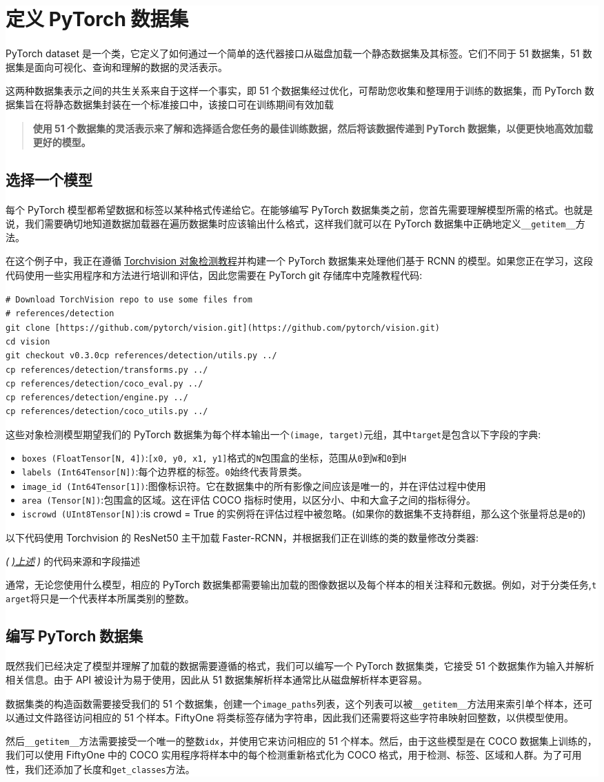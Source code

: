 # 定义 PyTorch 数据集

PyTorch dataset 是一个类，它定义了如何通过一个简单的迭代器接口从磁盘加载一个静态数据集及其标签。它们不同于 51 数据集，51 数据集是面向可视化、查询和理解的数据的灵活表示。

这两种数据集表示之间的共生关系来自于这样一个事实，即 51 个数据集经过优化，可帮助您收集和整理用于训练的数据集，而 PyTorch 数据集旨在将静态数据集封装在一个标准接口中，该接口可在训练期间有效加载

> **使用 51 个数据集的灵活表示来了解和选择适合您任务的最佳训练数据，然后将该数据传递到 PyTorch 数据集，以便更快地高效加载更好的模型。**

## 选择一个模型

每个 PyTorch 模型都希望数据和标签以某种格式传递给它。在能够编写 PyTorch 数据集类之前，您首先需要理解模型所需的格式。也就是说，我们需要确切地知道数据加载器在遍历数据集时应该输出什么格式，这样我们就可以在 PyTorch 数据集中正确地定义`__getitem__`方法。

在这个例子中，我正在遵循 [Torchvision 对象检测教程](https://pytorch.org/tutorials/intermediate/torchvision_tutorial.html#defining-the-dataset)并构建一个 PyTorch 数据集来处理他们基于 RCNN 的模型。如果您正在学习，这段代码使用一些实用程序和方法进行培训和评估，因此您需要在 PyTorch git 存储库中克隆教程代码:

```
# Download TorchVision repo to use some files from
# references/detection
git clone [https://github.com/pytorch/vision.git](https://github.com/pytorch/vision.git)
cd vision
git checkout v0.3.0cp references/detection/utils.py ../
cp references/detection/transforms.py ../
cp references/detection/coco_eval.py ../
cp references/detection/engine.py ../
cp references/detection/coco_utils.py ../
```

这些对象检测模型期望我们的 PyTorch 数据集为每个样本输出一个`(image, target)`元组，其中`target`是包含以下字段的字典:

*   `boxes (FloatTensor[N, 4])`:`[x0, y0, x1, y1]`格式的`N`包围盒的坐标，范围从`0`到`W`和`0`到`H`
*   `labels (Int64Tensor[N])`:每个边界框的标签。`0`始终代表背景类。
*   `image_id (Int64Tensor[1])`:图像标识符。它在数据集中的所有影像之间应该是唯一的，并在评估过程中使用
*   `area (Tensor[N])`:包围盒的区域。这在评估 COCO 指标时使用，以区分小、中和大盒子之间的指标得分。
*   `iscrowd (UInt8Tensor[N])`:is crowd = True 的实例将在评估过程中被忽略。(如果你的数据集不支持群组，那么这个张量将总是`0`的)

以下代码使用 Torchvision 的 ResNet50 主干加载 Faster-RCNN，并根据我们正在训练的类的数量修改分类器:

*(* [*)上述*](https://pytorch.org/tutorials/intermediate/torchvision_tutorial.html#defining-the-dataset) *)* 的代码来源和字段描述

通常，无论您使用什么模型，相应的 PyTorch 数据集都需要输出加载的图像数据以及每个样本的相关注释和元数据。例如，对于分类任务,`target`将只是一个代表样本所属类别的整数。

## 编写 PyTorch 数据集

既然我们已经决定了模型并理解了加载的数据需要遵循的格式，我们可以编写一个 PyTorch 数据集类，它接受 51 个数据集作为输入并解析相关信息。由于 API 被设计为易于使用，因此从 51 数据集解析样本通常比从磁盘解析样本更容易。

数据集类的构造函数需要接受我们的 51 个数据集，创建一个`image_paths`列表，这个列表可以被`__getitem__`方法用来索引单个样本，还可以通过文件路径访问相应的 51 个样本。FiftyOne 将类标签存储为字符串，因此我们还需要将这些字符串映射回整数，以供模型使用。

然后`__getitem__`方法需要接受一个唯一的整数`idx`，并使用它来访问相应的 51 个样本。然后，由于这些模型是在 COCO 数据集上训练的，我们可以使用 FiftyOne 中的 COCO 实用程序将样本中的每个检测重新格式化为 COCO 格式，用于检测、标签、区域和人群。为了可用性，我们还添加了长度和`get_classes`方法。
